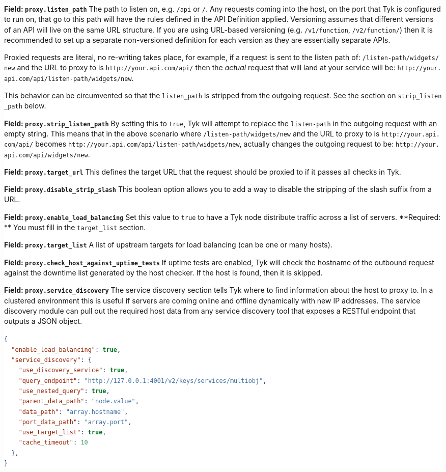 **Field: `proxy.listen_path`**
The path to listen on, e.g. `/api` or `/`. Any requests coming into the host, on the port that Tyk is configured to run on, that go to this path will have the rules defined in the API Definition applied. Versioning assumes that different versions of an API will live on the same URL structure. If you are using URL-based versioning (e.g. `/v1/function`, `/v2/function/`) then it is recommended to set up a separate non-versioned definition for each version as they are essentially separate APIs.
    
Proxied requests are literal, no re-writing takes place, for example, if a request is sent to the listen path of: `/listen-path/widgets/new` and the URL to proxy to is `http://your.api.com/api/` then the *actual* request that will land at your service will be: `http://your.api.com/api/listen-path/widgets/new`.
    
This behavior can be circumvented so that the `listen_path` is stripped from the outgoing request. See the section on `strip_listen_path` below.

**Field: `proxy.strip_listen_path`**
By setting this to `true`, Tyk will attempt to replace the `listen-path` in the outgoing request with an empty string. This means that in the above scenario where `/listen-path/widgets/new` and the URL to proxy to is `http://your.api.com/api/` becomes `http://your.api.com/api/listen-path/widgets/new`, actually changes the outgoing request to be: `http://your.api.com/api/widgets/new`.

**Field: `proxy.target_url`**
This defines the target URL that the request should be proxied to if it passes all checks in Tyk.

**Field: `proxy.disable_strip_slash`**
This boolean option allows you to add a way to disable the stripping of the slash suffix from a URL.

**Field: `proxy.enable_load_balancing`**
Set this value to `true` to have a Tyk node distribute traffic across a list of servers. **Required: ** You must fill in the `target_list` section.

**Field: `proxy.target_list`**
A list of upstream targets for load balancing (can be one or many hosts).

**Field: `proxy.check_host_against_uptime_tests`**
If uptime tests are enabled, Tyk will check the hostname of the outbound request against the downtime list generated by the host checker. If the host is found, then it is skipped.

**Field: `proxy.service_discovery`**
The service discovery section tells Tyk where to find information about the host to proxy to. In a clustered environment this is useful if servers are coming online and offline dynamically with new IP addresses. The service discovery module can pull out the required host data from any service discovery tool that exposes a RESTful endpoint that outputs a JSON object.

```json
{
  "enable_load_balancing": true,
  "service_discovery": {
    "use_discovery_service": true,
    "query_endpoint": "http://127.0.0.1:4001/v2/keys/services/multiobj",
    "use_nested_query": true,
    "parent_data_path": "node.value",
    "data_path": "array.hostname",
    "port_data_path": "array.port",
    "use_target_list": true,
    "cache_timeout": 10
  },
}
```
